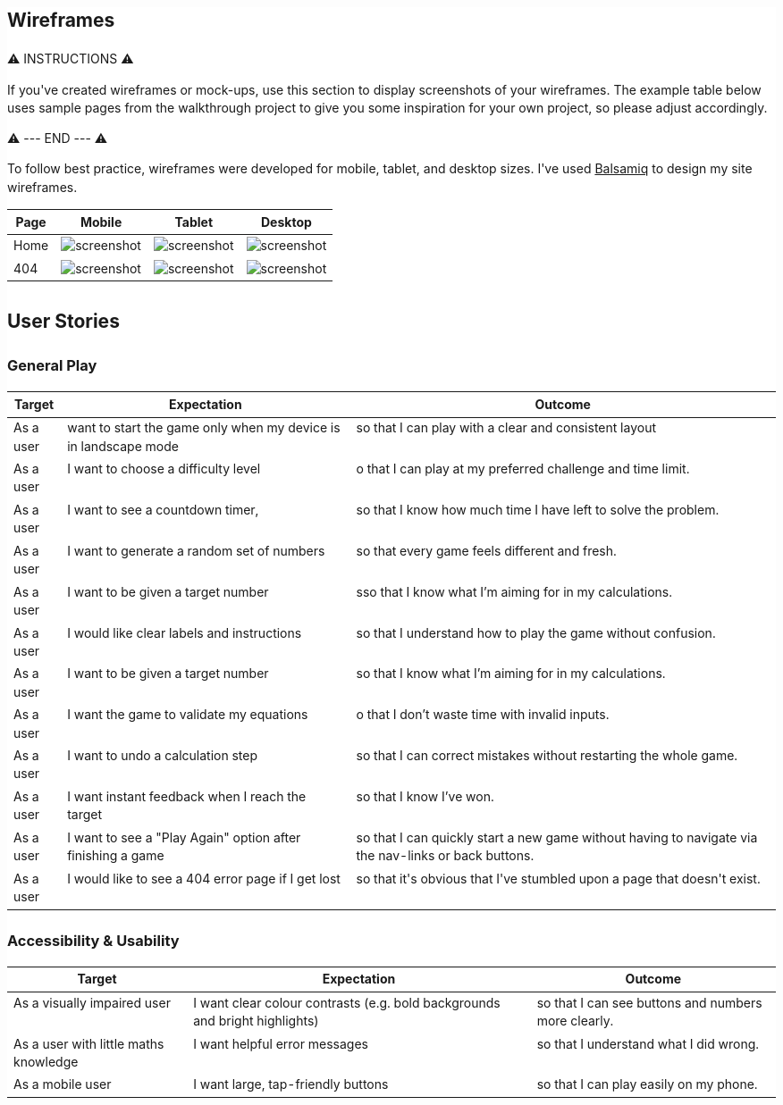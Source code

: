 

## Wireframes

⚠️ INSTRUCTIONS ⚠️

If you've created wireframes or mock-ups, use this section to display screenshots of your wireframes. The example table below uses sample pages from the walkthrough project to give you some inspiration for your own project, so please adjust accordingly.

⚠️ --- END --- ⚠️

To follow best practice, wireframes were developed for mobile, tablet, and desktop sizes.
I've used [Balsamiq](https://balsamiq.com/wireframes) to design my site wireframes.

| Page | Mobile | Tablet | Desktop |
| --- | --- | --- | --- |
| Home | ![screenshot](documentation/wireframes/mobile-home.png) | ![screenshot](documentation/wireframes/tablet-home.png) | ![screenshot](documentation/wireframes/desktop-home.png) |
| 404 | ![screenshot](documentation/wireframes/mobile-404.png) | ![screenshot](documentation/wireframes/tablet-404.png) | ![screenshot](documentation/wireframes/desktop-404.png) |

## User Stories
### General Play

| Target | Expectation | Outcome |
| --- | --- | --- |
| As a user |want to start the game only when my device is in landscape mode | so that I can play with a clear and consistent layout |
| As a user | I want to choose a difficulty level | o that I can play at my preferred challenge and time limit. |
| As a user | I want to see a countdown timer, | so that I know how much time I have left to solve the problem. |
| As a user | I want to generate a random set of numbers | so that every game feels different and fresh. |
| As a user | I want to be given a target number | sso that I know what I’m aiming for in my calculations. |
| As a user | I would like clear labels and instructions | so that I understand how to play the game without confusion. |
| As a user | I want to be given a target number | so that I know what I’m aiming for in my calculations. |
| As a user |  I want the game to validate my equations | o that I don’t waste time with invalid inputs. |
| As a user | I want to undo a calculation step | so that I can correct mistakes without restarting the whole game. |
|As a user | I want instant feedback when I reach the target | so that I know I’ve won.|
|As a user | I want to see a "Play Again" option after finishing a game | so that I can quickly start a new game without having to navigate via the nav-links or back buttons. |
| As a user | I would like to see a 404 error page if I get lost | so that it's obvious that I've stumbled upon a page that doesn't exist. |



### Accessibility & Usability

| Target | Expectation | Outcome |
| --- | --- | --- |
| As a visually impaired user | I want clear colour contrasts (e.g. bold backgrounds and bright highlights) | so that I can see buttons and numbers more clearly. |
| As a user with little maths knowledge| I want helpful error messages | so that I understand what I did wrong. |
| As a mobile user | I want large, tap-friendly buttons | so that I can play easily on my phone. |
